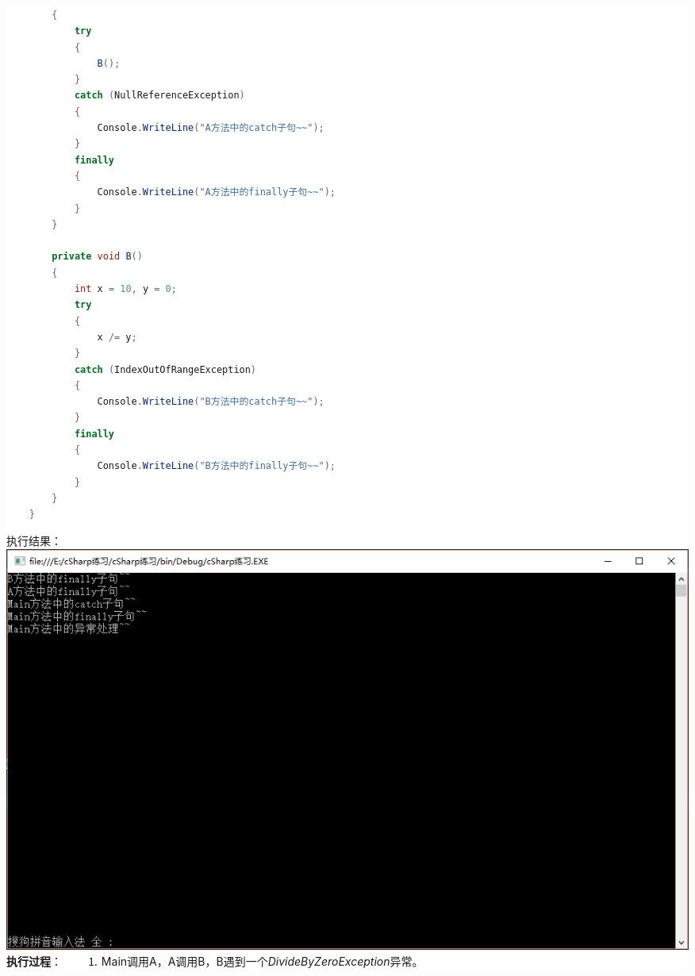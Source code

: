 ```csharp
        {
            try
            {
                B();
            }
            catch (NullReferenceException)
            {
                Console.WriteLine("A方法中的catch子句~~");
            }
            finally
            {
                Console.WriteLine("A方法中的finally子句~~");
            }
        }

        private void B()
        {
            int x = 10, y = 0;
            try
            {
                x /= y;
            }
            catch (IndexOutOfRangeException)
            {
                Console.WriteLine("B方法中的catch子句~~");
            }
            finally
            {
                Console.WriteLine("B方法中的finally子句~~");
            }
        }
    }
```
执行结果：
![](/image/cSharp/cSharp27.png)
　　**执行过程**：
　　⒈ Main调用A，A调用B，B遇到一个*DivideByZeroException*异常。